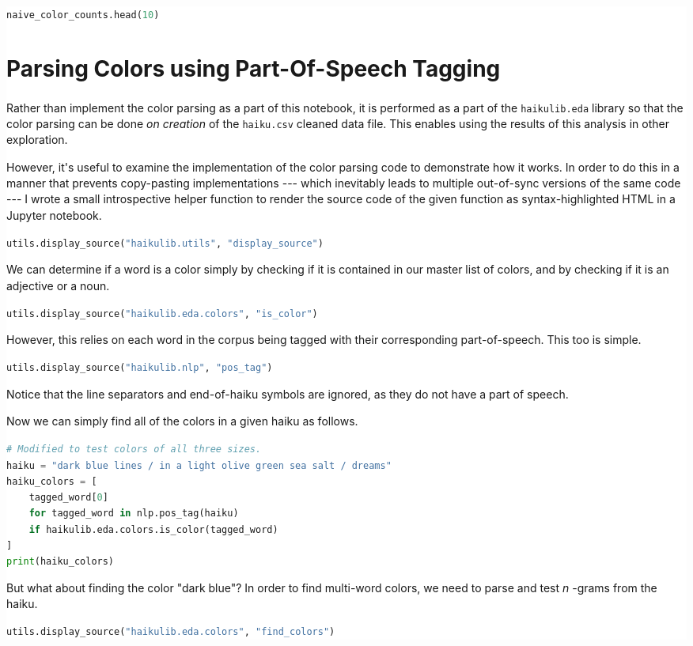 ```python
naive_color_counts.head(10)
```

# Parsing Colors using Part-Of-Speech Tagging

Rather than implement the color parsing as a part of this notebook, it is performed as a part of the `haikulib.eda` library so that the color parsing can be done *on creation* of the `haiku.csv` cleaned data file.
This enables using the results of this analysis in other exploration.

However, it's useful to examine the implementation of the color parsing code to demonstrate how it works.
In order to do this in a manner that prevents copy-pasting implementations --- which inevitably leads to multiple out-of-sync versions of the same code --- I wrote a small introspective helper function to render the source code of the given function as syntax-highlighted HTML in a Jupyter notebook.

```python
utils.display_source("haikulib.utils", "display_source")
```

We can determine if a word is a color simply by checking if it is contained in our master list of colors, and by checking if it is an adjective or a noun.

```python
utils.display_source("haikulib.eda.colors", "is_color")
```

However, this relies on each word in the corpus being tagged with their corresponding part-of-speech.
This too is simple.

```python
utils.display_source("haikulib.nlp", "pos_tag")
```

Notice that the line separators and end-of-haiku symbols are ignored, as they do not have a part of speech.

Now we can simply find all of the colors in a given haiku as follows.

```python
# Modified to test colors of all three sizes.
haiku = "dark blue lines / in a light olive green sea salt / dreams"
haiku_colors = [
    tagged_word[0]
    for tagged_word in nlp.pos_tag(haiku)
    if haikulib.eda.colors.is_color(tagged_word)
]
print(haiku_colors)
```

But what about finding the color "dark blue"?
In order to find multi-word colors, we need to parse and test $n$ -grams from the haiku.

```python
utils.display_source("haikulib.eda.colors", "find_colors")
```
